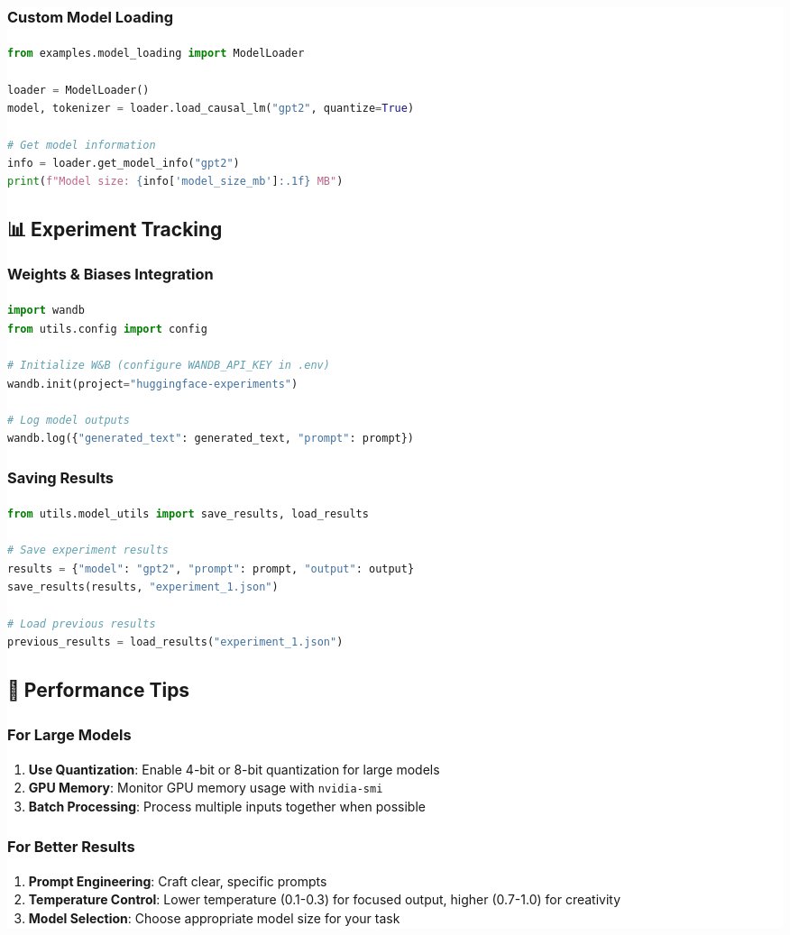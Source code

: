 ### Custom Model Loading

```python
from examples.model_loading import ModelLoader

loader = ModelLoader()
model, tokenizer = loader.load_causal_lm("gpt2", quantize=True)

# Get model information
info = loader.get_model_info("gpt2")
print(f"Model size: {info['model_size_mb']:.1f} MB")
```

## 📊 Experiment Tracking

### Weights & Biases Integration

```python
import wandb
from utils.config import config

# Initialize W&B (configure WANDB_API_KEY in .env)
wandb.init(project="huggingface-experiments")

# Log model outputs
wandb.log({"generated_text": generated_text, "prompt": prompt})
```

### Saving Results

```python
from utils.model_utils import save_results, load_results

# Save experiment results
results = {"model": "gpt2", "prompt": prompt, "output": output}
save_results(results, "experiment_1.json")

# Load previous results
previous_results = load_results("experiment_1.json")
```

## 🚀 Performance Tips

### For Large Models
1. **Use Quantization**: Enable 4-bit or 8-bit quantization for large models
2. **GPU Memory**: Monitor GPU memory usage with `nvidia-smi`
3. **Batch Processing**: Process multiple inputs together when possible

### For Better Results
1. **Prompt Engineering**: Craft clear, specific prompts
2. **Temperature Control**: Lower temperature (0.1-0.3) for focused output, higher (0.7-1.0) for creativity
3. **Model Selection**: Choose appropriate model size for your task
